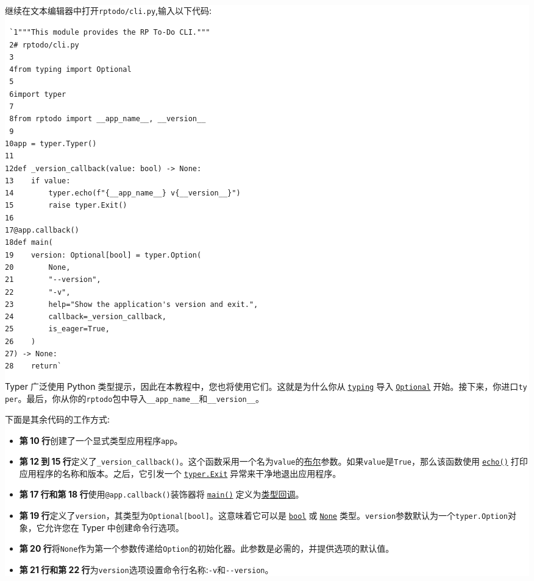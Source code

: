 继续在文本编辑器中打开`rptodo/cli.py`,输入以下代码:

```
 `1"""This module provides the RP To-Do CLI."""
 2# rptodo/cli.py
 3
 4from typing import Optional
 5
 6import typer
 7
 8from rptodo import __app_name__, __version__
 9
10app = typer.Typer()
11
12def _version_callback(value: bool) -> None:
13    if value:
14        typer.echo(f"{__app_name__} v{__version__}")
15        raise typer.Exit()
16
17@app.callback()
18def main(
19    version: Optional[bool] = typer.Option(
20        None,
21        "--version",
22        "-v",
23        help="Show the application's version and exit.",
24        callback=_version_callback,
25        is_eager=True,
26    )
27) -> None:
28    return` 
```

Typer 广泛使用 Python 类型提示，因此在本教程中，您也将使用它们。这就是为什么你从 [`typing`](https://docs.python.org/3/library/typing.html#module-typing) 导入 [`Optional`](https://docs.python.org/3/library/typing.html?highlight=typing#typing.Optional) 开始。接下来，你进口`typer`。最后，你从你的`rptodo`包中导入`__app_name__`和`__version__`。

下面是其余代码的工作方式:

*   **第 10 行**创建了一个显式类型应用程序`app`。

*   **第 12 到 15 行**定义了`_version_callback()`。这个函数采用一个名为`value`的[布尔](https://realpython.com/python-boolean/)参数。如果`value`是`True`，那么该函数使用 [`echo()`](https://typer.tiangolo.com/tutorial/printing/) 打印应用程序的名称和版本。之后，它引发一个 [`typer.Exit`](https://typer.tiangolo.com/tutorial/terminating/#exit-a-cli-program) 异常来干净地退出应用程序。

*   **第 17 行和第 18 行**使用`@app.callback()`装饰器将 [`main()`](https://realpython.com/python-main-function/) 定义为[类型回调](https://typer.tiangolo.com/tutorial/commands/callback/)。

*   **第 19 行**定义了`version`，其类型为`Optional[bool]`。这意味着它可以是 [`bool`](https://realpython.com/python-boolean/) 或 [`None`](https://realpython.com/null-in-python/) 类型。`version`参数默认为一个`typer.Option`对象，它允许您在 Typer 中创建命令行选项。

*   **第 20 行**将`None`作为第一个参数传递给`Option`的初始化器。此参数是必需的，并提供选项的默认值。

*   **第 21 行和第 22 行**为`version`选项设置命令行名称:`-v`和`--version`。
